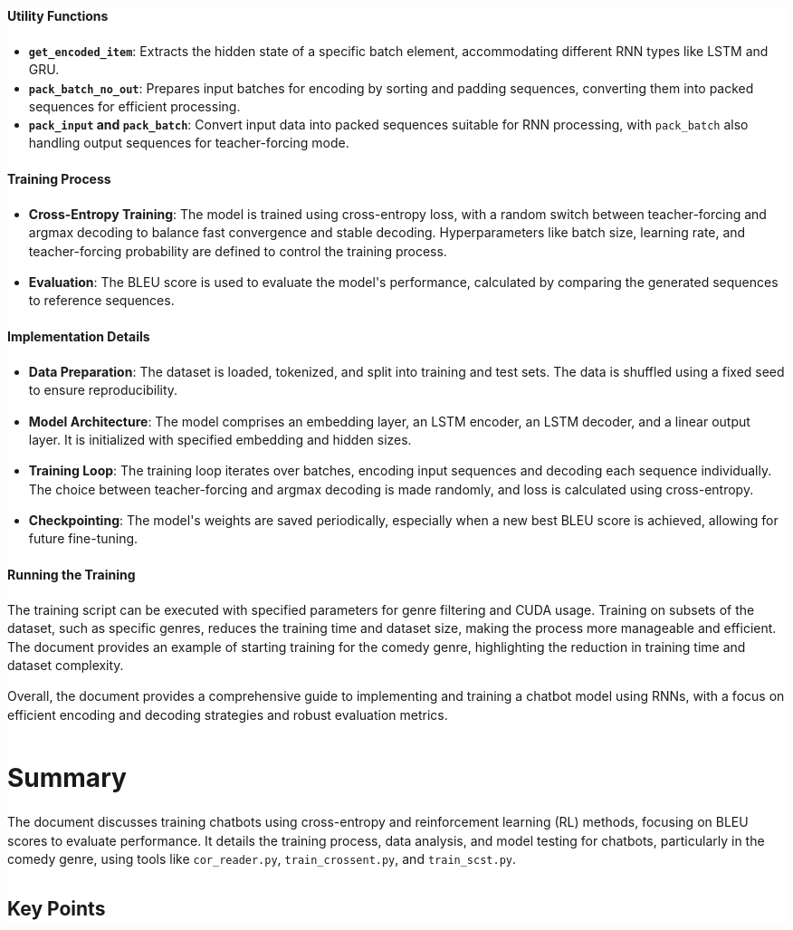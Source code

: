 #### Utility Functions

- **`get_encoded_item`**: Extracts the hidden state of a specific batch element, accommodating different RNN types like LSTM and GRU.
- **`pack_batch_no_out`**: Prepares input batches for encoding by sorting and padding sequences, converting them into packed sequences for efficient processing.
- **`pack_input` and `pack_batch`**: Convert input data into packed sequences suitable for RNN processing, with `pack_batch` also handling output sequences for teacher-forcing mode.

#### Training Process

- **Cross-Entropy Training**: The model is trained using cross-entropy loss, with a random switch between teacher-forcing and argmax decoding to balance fast convergence and stable decoding. Hyperparameters like batch size, learning rate, and teacher-forcing probability are defined to control the training process.

- **Evaluation**: The BLEU score is used to evaluate the model's performance, calculated by comparing the generated sequences to reference sequences.

#### Implementation Details

- **Data Preparation**: The dataset is loaded, tokenized, and split into training and test sets. The data is shuffled using a fixed seed to ensure reproducibility.

- **Model Architecture**: The model comprises an embedding layer, an LSTM encoder, an LSTM decoder, and a linear output layer. It is initialized with specified embedding and hidden sizes.

- **Training Loop**: The training loop iterates over batches, encoding input sequences and decoding each sequence individually. The choice between teacher-forcing and argmax decoding is made randomly, and loss is calculated using cross-entropy.

- **Checkpointing**: The model's weights are saved periodically, especially when a new best BLEU score is achieved, allowing for future fine-tuning.

#### Running the Training

The training script can be executed with specified parameters for genre filtering and CUDA usage. Training on subsets of the dataset, such as specific genres, reduces the training time and dataset size, making the process more manageable and efficient. The document provides an example of starting training for the comedy genre, highlighting the reduction in training time and dataset complexity.

Overall, the document provides a comprehensive guide to implementing and training a chatbot model using RNNs, with a focus on efficient encoding and decoding strategies and robust evaluation metrics.



# Summary

The document discusses training chatbots using cross-entropy and reinforcement learning (RL) methods, focusing on BLEU scores to evaluate performance. It details the training process, data analysis, and model testing for chatbots, particularly in the comedy genre, using tools like `cor_reader.py`, `train_crossent.py`, and `train_scst.py`.

## Key Points
